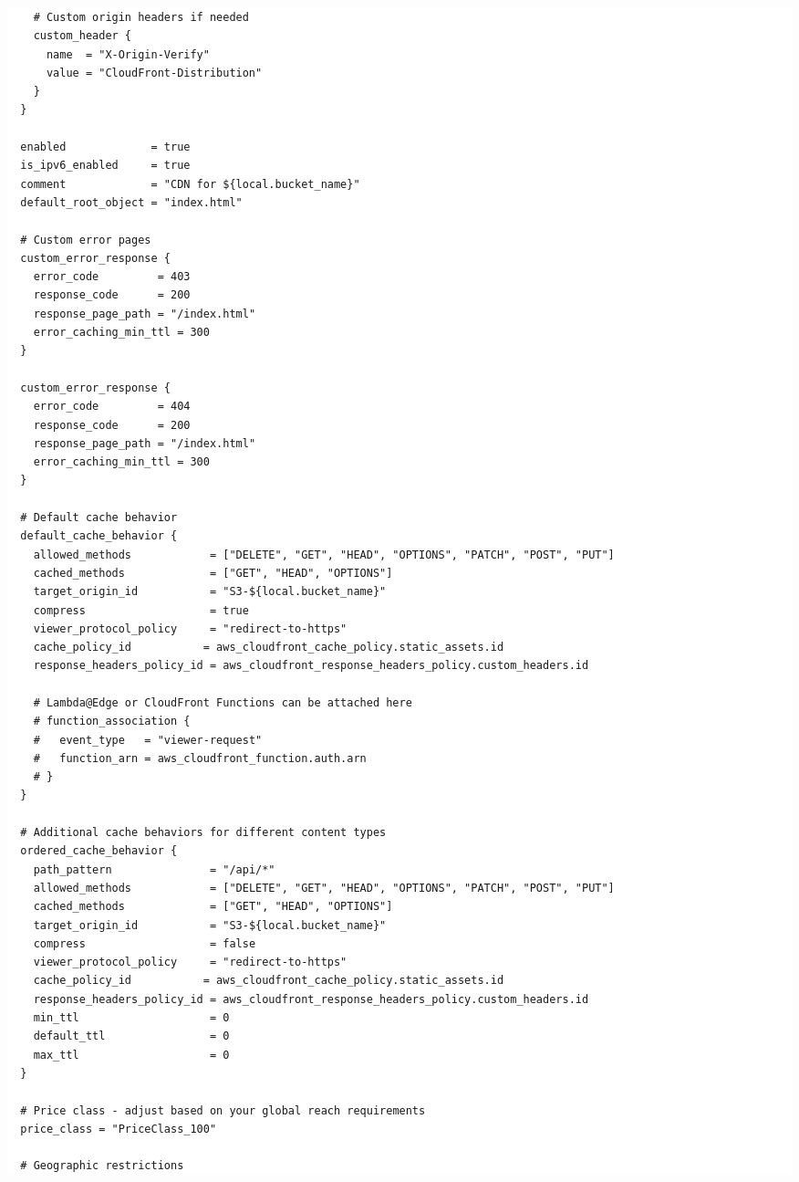 ```hcl
    # Custom origin headers if needed
    custom_header {
      name  = "X-Origin-Verify"
      value = "CloudFront-Distribution"
    }
  }

  enabled             = true
  is_ipv6_enabled     = true
  comment             = "CDN for ${local.bucket_name}"
  default_root_object = "index.html"

  # Custom error pages
  custom_error_response {
    error_code         = 403
    response_code      = 200
    response_page_path = "/index.html"
    error_caching_min_ttl = 300
  }

  custom_error_response {
    error_code         = 404
    response_code      = 200
    response_page_path = "/index.html"
    error_caching_min_ttl = 300
  }

  # Default cache behavior
  default_cache_behavior {
    allowed_methods            = ["DELETE", "GET", "HEAD", "OPTIONS", "PATCH", "POST", "PUT"]
    cached_methods             = ["GET", "HEAD", "OPTIONS"]
    target_origin_id           = "S3-${local.bucket_name}"
    compress                   = true
    viewer_protocol_policy     = "redirect-to-https"
    cache_policy_id           = aws_cloudfront_cache_policy.static_assets.id
    response_headers_policy_id = aws_cloudfront_response_headers_policy.custom_headers.id

    # Lambda@Edge or CloudFront Functions can be attached here
    # function_association {
    #   event_type   = "viewer-request"
    #   function_arn = aws_cloudfront_function.auth.arn
    # }
  }

  # Additional cache behaviors for different content types
  ordered_cache_behavior {
    path_pattern               = "/api/*"
    allowed_methods            = ["DELETE", "GET", "HEAD", "OPTIONS", "PATCH", "POST", "PUT"]
    cached_methods             = ["GET", "HEAD", "OPTIONS"]
    target_origin_id           = "S3-${local.bucket_name}"
    compress                   = false
    viewer_protocol_policy     = "redirect-to-https"
    cache_policy_id           = aws_cloudfront_cache_policy.static_assets.id
    response_headers_policy_id = aws_cloudfront_response_headers_policy.custom_headers.id
    min_ttl                    = 0
    default_ttl                = 0
    max_ttl                    = 0
  }

  # Price class - adjust based on your global reach requirements
  price_class = "PriceClass_100"

  # Geographic restrictions
```
